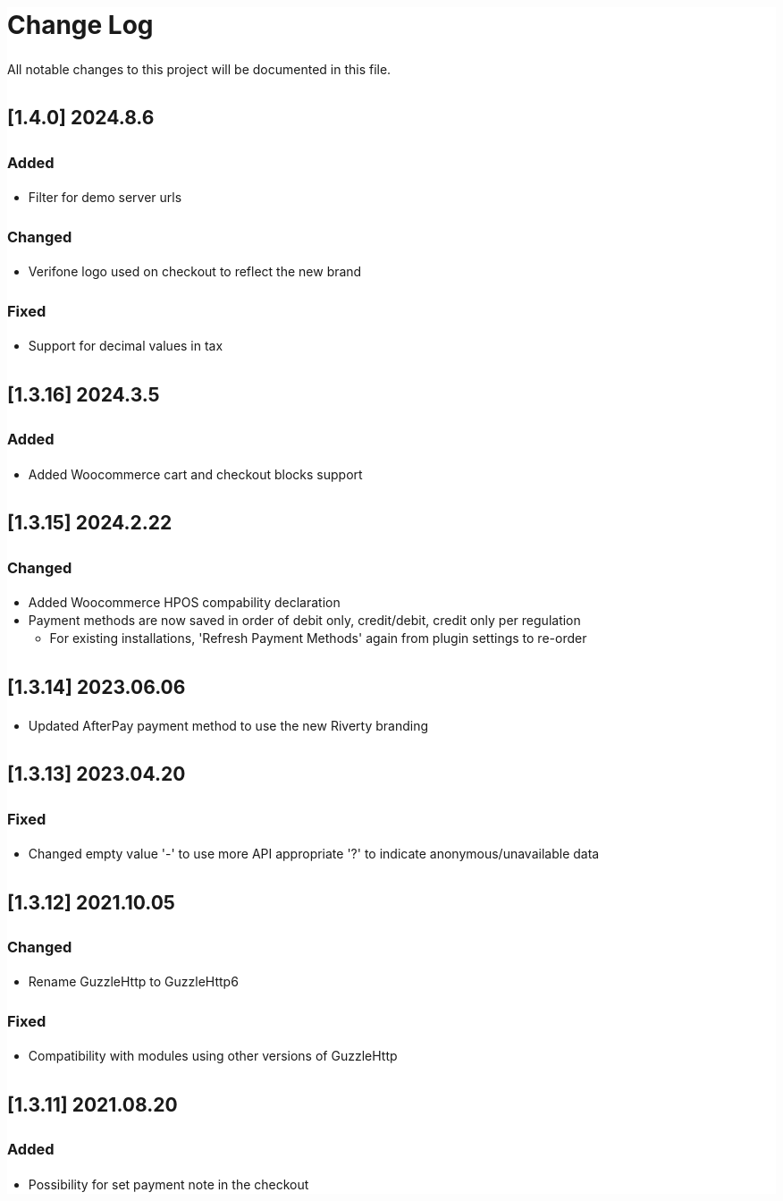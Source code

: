 # Change Log
All notable changes to this project will be documented in this file.

## [1.4.0] 2024.8.6

### Added
- Filter for demo server urls

### Changed
- Verifone logo used on checkout to reflect the new brand

### Fixed
- Support for decimal values in tax

## [1.3.16] 2024.3.5

### Added
- Added Woocommerce cart and checkout blocks support

## [1.3.15] 2024.2.22

### Changed
- Added Woocommerce HPOS compability declaration
- Payment methods are now saved in order of debit only, credit/debit, credit only per regulation
  - For existing installations, 'Refresh Payment Methods' again from plugin settings to re-order

## [1.3.14] 2023.06.06
- Updated AfterPay payment method to use the new Riverty branding

## [1.3.13] 2023.04.20

### Fixed
- Changed empty value '-' to use more API appropriate '?' to indicate anonymous/unavailable data

## [1.3.12] 2021.10.05

### Changed
- Rename GuzzleHttp to GuzzleHttp6

### Fixed
- Compatibility with modules using other versions of GuzzleHttp

## [1.3.11] 2021.08.20
### Added
- Possibility for set payment note in the checkout
